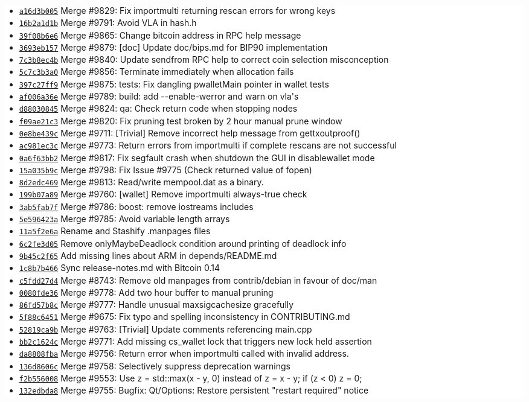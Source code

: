 - [`a16d3b005`](https://github.com/stashpayio/stash/commit/a16d3b005) Merge #9829: Fix importmulti returning rescan errors for wrong keys
- [`16b2a1d1b`](https://github.com/stashpayio/stash/commit/16b2a1d1b) Merge #9791: Avoid VLA in hash.h
- [`39f08b6e6`](https://github.com/stashpayio/stash/commit/39f08b6e6) Merge #9865: Change bitcoin address in RPC help message
- [`3693eb157`](https://github.com/stashpayio/stash/commit/3693eb157) Merge #9879: [doc] Update doc/bips.md for BIP90 implementation
- [`7c3b8ec4b`](https://github.com/stashpayio/stash/commit/7c3b8ec4b) Merge #9840: Update sendfrom RPC help to correct coin selection misconception
- [`5c7c3b3a0`](https://github.com/stashpayio/stash/commit/5c7c3b3a0) Merge #9856: Terminate immediately when allocation fails
- [`397c27ff9`](https://github.com/stashpayio/stash/commit/397c27ff9) Merge #9875: tests: Fix dangling pwalletMain pointer in wallet tests
- [`af006a36e`](https://github.com/stashpayio/stash/commit/af006a36e) Merge #9789: build: add --enable-werror and warn on vla's
- [`d88030845`](https://github.com/stashpayio/stash/commit/d88030845) Merge #9824: qa: Check return code when stopping nodes
- [`f09ae21c3`](https://github.com/stashpayio/stash/commit/f09ae21c3) Merge #9820: Fix pruning test broken by 2 hour manual prune window
- [`0e8be439c`](https://github.com/stashpayio/stash/commit/0e8be439c) Merge #9711: [Trivial] Remove incorrect help message from gettxoutproof()
- [`ac981ec3c`](https://github.com/stashpayio/stash/commit/ac981ec3c) Merge #9773: Return errors from importmulti if complete rescans are not successful
- [`0a6f63bb2`](https://github.com/stashpayio/stash/commit/0a6f63bb2) Merge #9817: Fix segfault crash when shutdown the GUI in disablewallet mode
- [`15a035b9c`](https://github.com/stashpayio/stash/commit/15a035b9c) Merge #9798: Fix Issue #9775 (Check returned value of fopen)
- [`8d2edc469`](https://github.com/stashpayio/stash/commit/8d2edc469) Merge #9813: Read/write mempool.dat as a binary.
- [`199b07a89`](https://github.com/stashpayio/stash/commit/199b07a89) Merge #9760: [wallet] Remove importmulti always-true check
- [`3ab5fab7f`](https://github.com/stashpayio/stash/commit/3ab5fab7f) Merge #9786: boost: remove iostreams includes
- [`5e596423a`](https://github.com/stashpayio/stash/commit/5e596423a) Merge #9785: Avoid variable length arrays
- [`11a5f2e6a`](https://github.com/stashpayio/stash/commit/11a5f2e6a) Rename and Stashify .manpages files
- [`6c2fe3d05`](https://github.com/stashpayio/stash/commit/6c2fe3d05) Remove onlyMaybeDeadlock condition around printing of deadlock info
- [`9b45c2f65`](https://github.com/stashpayio/stash/commit/9b45c2f65) Add missing lines about ARM in depends/README.md
- [`1c8b7b466`](https://github.com/stashpayio/stash/commit/1c8b7b466) Sync release-notes.md with Bitcoin 0.14
- [`c5fdd27d4`](https://github.com/stashpayio/stash/commit/c5fdd27d4) Merge #8743: Remove old manpages from contrib/debian in favour of doc/man
- [`0080fde36`](https://github.com/stashpayio/stash/commit/0080fde36) Merge #9778: Add two hour buffer to manual pruning
- [`86fd57b8c`](https://github.com/stashpayio/stash/commit/86fd57b8c) Merge #9777: Handle unusual maxsigcachesize gracefully
- [`5f88c6451`](https://github.com/stashpayio/stash/commit/5f88c6451) Merge #9675: Fix typo and spelling inconsistency in CONTRIBUTING.md
- [`52819ca9b`](https://github.com/stashpayio/stash/commit/52819ca9b) Merge #9763: [Trivial] Update comments referencing main.cpp
- [`bb2c1624c`](https://github.com/stashpayio/stash/commit/bb2c1624c) Merge #9771: Add missing cs_wallet lock that triggers new lock held assertion
- [`da8808fba`](https://github.com/stashpayio/stash/commit/da8808fba) Merge #9756: Return error when importmulti called with invalid address.
- [`136d8606c`](https://github.com/stashpayio/stash/commit/136d8606c) Merge #9758: Selectively suppress deprecation warnings
- [`f2b556008`](https://github.com/stashpayio/stash/commit/f2b556008) Merge #9553: Use z = std::max(x - y, 0) instead of z = x - y; if (z < 0) z = 0;
- [`132edbda8`](https://github.com/stashpayio/stash/commit/132edbda8) Merge #9755: Bugfix: Qt/Options: Restore persistent "restart required" notice